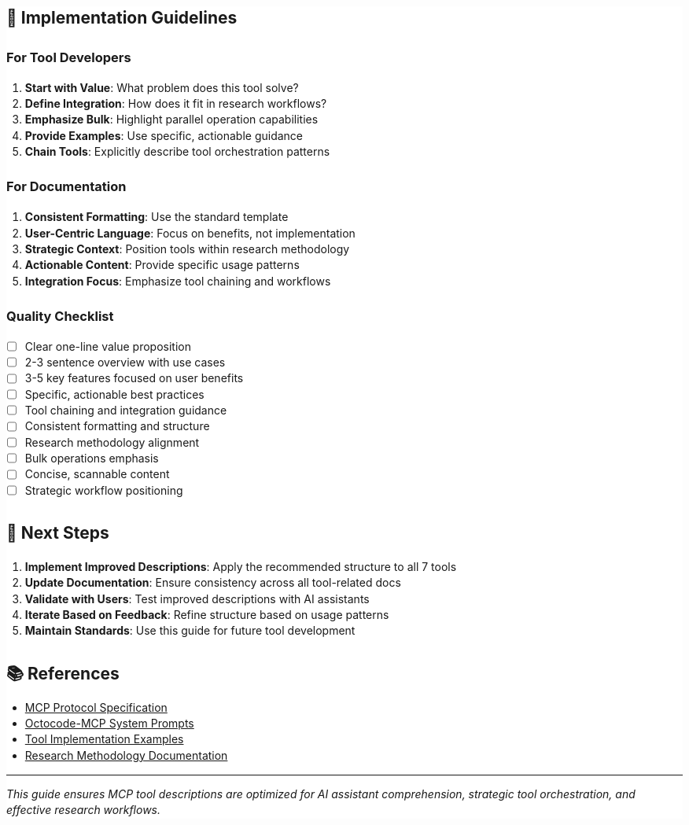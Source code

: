 ## 🎯 Implementation Guidelines

### For Tool Developers

1. **Start with Value**: What problem does this tool solve?
2. **Define Integration**: How does it fit in research workflows?
3. **Emphasize Bulk**: Highlight parallel operation capabilities
4. **Provide Examples**: Use specific, actionable guidance
5. **Chain Tools**: Explicitly describe tool orchestration patterns

### For Documentation

1. **Consistent Formatting**: Use the standard template
2. **User-Centric Language**: Focus on benefits, not implementation
3. **Strategic Context**: Position tools within research methodology
4. **Actionable Content**: Provide specific usage patterns
5. **Integration Focus**: Emphasize tool chaining and workflows

### Quality Checklist

- [ ] Clear one-line value proposition
- [ ] 2-3 sentence overview with use cases
- [ ] 3-5 key features focused on user benefits
- [ ] Specific, actionable best practices
- [ ] Tool chaining and integration guidance
- [ ] Consistent formatting and structure
- [ ] Research methodology alignment
- [ ] Bulk operations emphasis
- [ ] Concise, scannable content
- [ ] Strategic workflow positioning

## 🚀 Next Steps

1. **Implement Improved Descriptions**: Apply the recommended structure to all 7 tools
2. **Update Documentation**: Ensure consistency across all tool-related docs
3. **Validate with Users**: Test improved descriptions with AI assistants
4. **Iterate Based on Feedback**: Refine structure based on usage patterns
5. **Maintain Standards**: Use this guide for future tool development

## 📚 References

- [MCP Protocol Specification](https://modelcontextprotocol.io/)
- [Octocode-MCP System Prompts](../src/systemPrompts.ts)
- [Tool Implementation Examples](../src/tools/)
- [Research Methodology Documentation](./USAGE_GUIDE.md)

---

*This guide ensures MCP tool descriptions are optimized for AI assistant comprehension, strategic tool orchestration, and effective research workflows.*

